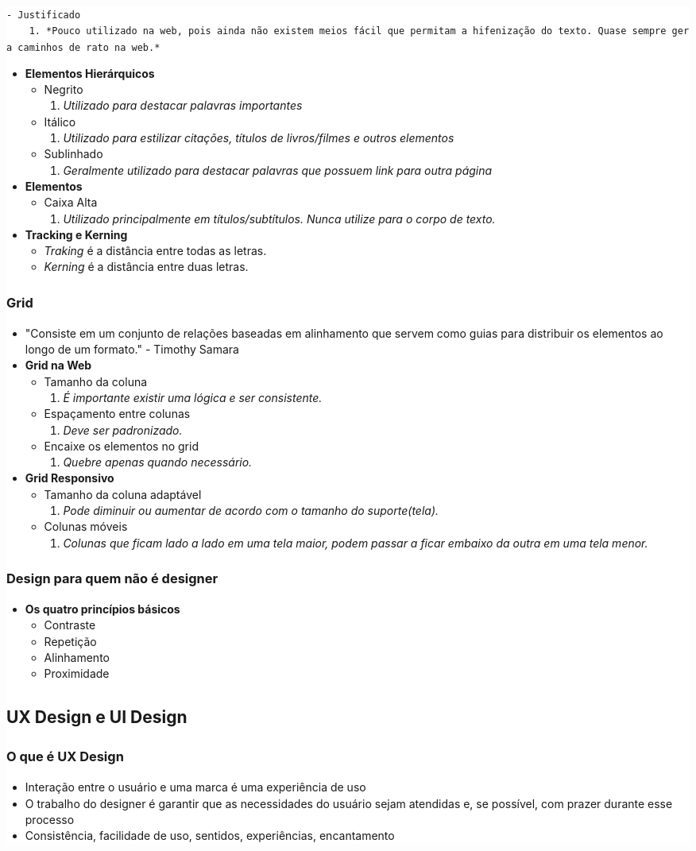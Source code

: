     - Justificado
        1. *Pouco utilizado na web, pois ainda não existem meios fácil que permitam a hifenização do texto. Quase sempre gera caminhos de rato na web.*
- **Elementos Hierárquicos**
    - Negrito
        1. *Utilizado para destacar palavras importantes*
    - Itálico
        1. *Utilizado para estilizar citações, títulos de livros/filmes e outros elementos*
    - Sublinhado
        1. *Geralmente utilizado para destacar palavras que possuem link para outra página*
- **Elementos**
    - Caixa Alta
        1. *Utilizado principalmente em títulos/subtítulos. Nunca utilize para o corpo de texto.*
- **Tracking e Kerning**
    - *Traking* é a distância entre todas as letras.
    - *Kerning* é a distância entre duas letras.

### Grid

- "Consiste em um conjunto de relações baseadas em alinhamento que servem como guias para distribuir os elementos ao longo de um formato." - Timothy Samara
- **Grid na Web**
    - Tamanho da coluna
        1. *É importante existir uma lógica e ser consistente.*
    - Espaçamento entre colunas
        1. *Deve ser padronizado.*
    - Encaixe os elementos no grid
        1. *Quebre apenas quando necessário.*
- **Grid Responsivo**
    - Tamanho da coluna adaptável
        1. *Pode diminuir ou aumentar de acordo com o tamanho do suporte(tela).*
    - Colunas móveis
        1. *Colunas que ficam lado a lado em uma tela maior, podem passar a ficar embaixo da outra em uma tela menor.*

### Design para quem não é designer

- **Os quatro princípios básicos**
    - Contraste
    - Repetição
    - Alinhamento
    - Proximidade

## UX Design e UI Design

### O que é UX Design

- Interação entre o usuário e uma marca é uma experiência de uso
- O trabalho do designer é garantir que as necessidades do usuário sejam atendidas e, se possível, com prazer durante esse processo
- Consistência, facilidade de uso, sentidos, experiências, encantamento
